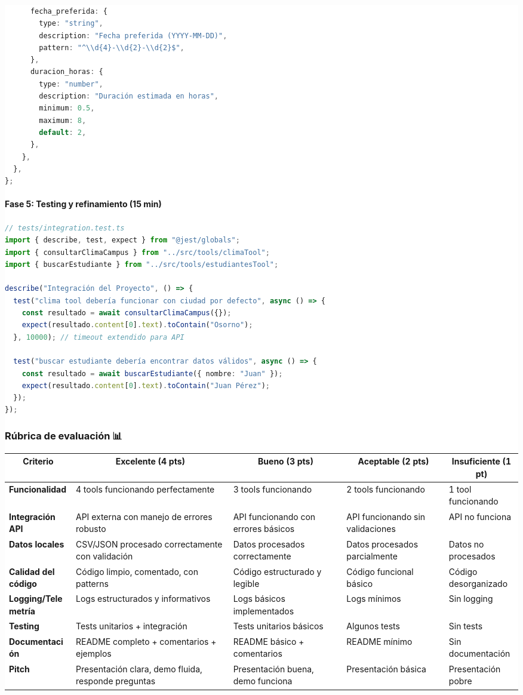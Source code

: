 ```typescript
      fecha_preferida: {
        type: "string",
        description: "Fecha preferida (YYYY-MM-DD)",
        pattern: "^\\d{4}-\\d{2}-\\d{2}$",
      },
      duracion_horas: {
        type: "number",
        description: "Duración estimada en horas",
        minimum: 0.5,
        maximum: 8,
        default: 2,
      },
    },
  },
};
```

#### Fase 5: Testing y refinamiento (15 min)

```typescript
// tests/integration.test.ts
import { describe, test, expect } from "@jest/globals";
import { consultarClimaCampus } from "../src/tools/climaTool";
import { buscarEstudiante } from "../src/tools/estudiantesTool";

describe("Integración del Proyecto", () => {
  test("clima tool debería funcionar con ciudad por defecto", async () => {
    const resultado = await consultarClimaCampus({});
    expect(resultado.content[0].text).toContain("Osorno");
  }, 10000); // timeout extendido para API

  test("buscar estudiante debería encontrar datos válidos", async () => {
    const resultado = await buscarEstudiante({ nombre: "Juan" });
    expect(resultado.content[0].text).toContain("Juan Pérez");
  });
});
```

### Rúbrica de evaluación 📊

| Criterio               | Excelente (4 pts)                                   | Bueno (3 pts)                       | Aceptable (2 pts)                | Insuficiente (1 pt)  |
| ---------------------- | --------------------------------------------------- | ----------------------------------- | -------------------------------- | -------------------- |
| **Funcionalidad**      | 4 tools funcionando perfectamente                   | 3 tools funcionando                 | 2 tools funcionando              | 1 tool funcionando   |
| **Integración API**    | API externa con manejo de errores robusto           | API funcionando con errores básicos | API funcionando sin validaciones | API no funciona      |
| **Datos locales**      | CSV/JSON procesado correctamente con validación     | Datos procesados correctamente      | Datos procesados parcialmente    | Datos no procesados  |
| **Calidad del código** | Código limpio, comentado, con patterns              | Código estructurado y legible       | Código funcional básico          | Código desorganizado |
| **Logging/Telemetría** | Logs estructurados y informativos                   | Logs básicos implementados          | Logs mínimos                     | Sin logging          |
| **Testing**            | Tests unitarios + integración                       | Tests unitarios básicos             | Algunos tests                    | Sin tests            |
| **Documentación**      | README completo + comentarios + ejemplos            | README básico + comentarios         | README mínimo                    | Sin documentación    |
| **Pitch**              | Presentación clara, demo fluida, responde preguntas | Presentación buena, demo funciona   | Presentación básica              | Presentación pobre   |
